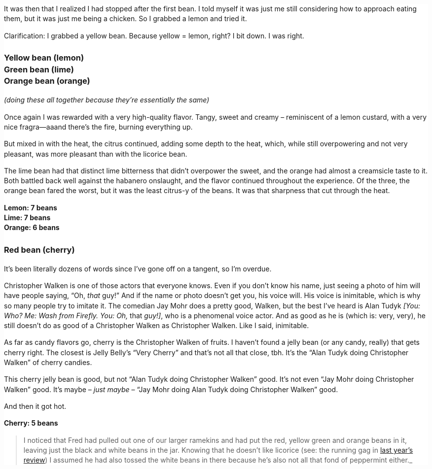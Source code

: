 It was then that I realized I had stopped after the first bean. I told myself it was just me still considering how to approach eating them, but it was just me being a chicken. So I grabbed a lemon and tried it.

Clarification: I grabbed a yellow bean. Because yellow = lemon, right? I bit down. I was right.


<h3 id="yellow-bean-lemon-green-bean-lime-orange-bean-orange">
    Yellow bean (lemon)<br>
    Green bean (lime)<br>
    Orange bean (orange)
</h3>

_(doing these all together because they’re essentially the same)_

Once again I was rewarded with a very high-quality flavor. Tangy, sweet and creamy – reminiscent of a lemon custard, with a very nice fragra—aaand there’s the fire, burning everything up.

But mixed in with the heat, the citrus continued, adding some depth to the heat, which, while still overpowering and not very pleasant, was more pleasant than with the licorice bean.

The lime bean had that distinct lime bitterness that didn’t overpower the sweet, and the orange had almost a creamsicle taste to it. Both battled back well against the habanero onslaught, and the flavor continued throughout the experience. Of the three, the orange bean fared the worst, but it was the least citrus-y of the beans. It was that sharpness that cut through the heat.

**Lemon: 7 beans**  
**Lime: 7 beans**  
**Orange: 6 beans**

### Red bean (cherry)

It’s been literally dozens of words since I’ve gone off on a tangent, so I’m overdue.

Christopher Walken is one of those actors that everyone knows. Even if you don’t know his name, just seeing a photo of him will have people saying, “Oh, _that_ guy!” And if the name or photo doesn’t get you, his voice will. His voice is inimitable, which is why so many people try to imitate it. The comedian Jay Mohr does a pretty good, Walken, but the best I’ve heard is Alan Tudyk _[You: Who? Me: Wash from Firefly. You: Oh,_ that _guy!]_, who is a phenomenal voice actor. And as good as he is (which is: very, very), he still doesn’t do as good of a Christopher Walken as Christopher Walken. Like I said, inimitable.

As far as candy flavors go, cherry is the Christopher Walken of fruits. I haven’t found a jelly bean (or any candy, really) that gets cherry right. The closest is Jelly Belly’s “Very Cherry” and that’s not all that close, tbh. It’s the “Alan Tudyk doing Christopher Walken” of cherry candies.

This cherry jelly bean is good, but not “Alan Tudyk doing Christopher Walken” good. It’s not even “Jay Mohr doing Christopher Walken” good. It’s maybe – _just maybe_ – “Jay Mohr doing Alan Tudyk doing Christopher Walken” good.

And then it got hot.

**Cherry: 5 beans**


> I noticed that Fred had pulled out one of our larger ramekins and had put the red, yellow green and orange beans in it, leaving just the black and white beans in the jar. Knowing that he doesn’t like licorice (see: the running gag in [last year’s review](/just-born-spice-beans)) I assumed he had also tossed the white beans in there because he’s also not all that fond of peppermint either._


[^1]: I gotta say, Bizarro Universe seems better than the universe we’re in. Which makes me wonder if _this_ is actually the Bizarro Universe.
[^2]: This really was a huge black eye for the Grammys, but the only reason you don’t know too much about it is because that was also the year that Milli Vanilli won Grammys for songs they didn’t even sing. They were just two cute boys who looked good dancing.